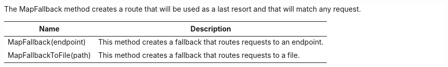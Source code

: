 The MapFallback method creates a route that will be used as a last resort and that will match any request. 

Name|Description
--|--
MapFallback(endpoint)|This method creates a fallback that routes requests to an endpoint.
MapFallbackToFile(path)|This method creates a fallback that routes requests to a file.
